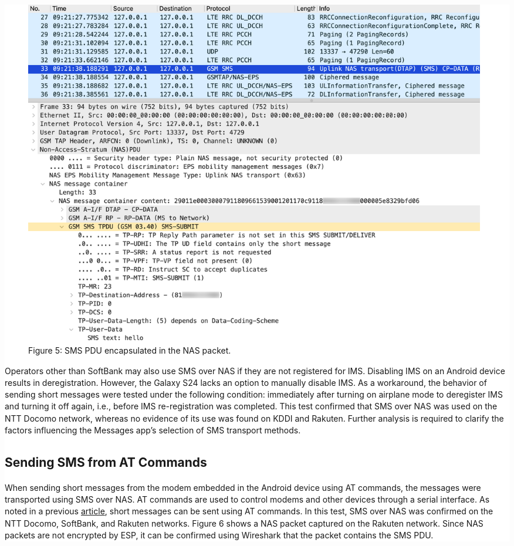<figure><img src="/assets/2024/availability_of_sms_over_nas_on_commercial_mobile_networks_in_japan/30_figure5.webp" width="770" height="575" decoding="async" alt="" /><figcaption>Figure 5: SMS PDU encapsulated in the NAS packet.</figcaption></figure>

Operators other than SoftBank may also use SMS over NAS if they are not registered for IMS. Disabling IMS on an Android device results in deregistration. However, the Galaxy S24 lacks an option to manually disable IMS. As a workaround, the behavior of sending short messages were tested under the following condition: immediately after turning on airplane mode to deregister IMS and turning it off again, i.e., before IMS re-registration was completed. This test confirmed that SMS over NAS was used on the NTT Docomo network, whereas no evidence of its use was found on KDDI and Rakuten. Further analysis is required to clarify the factors influencing the Messages app’s selection of SMS transport methods.

## Sending SMS from AT Commands

When sending short messages from the modem embedded in the Android device using AT commands, the messages were transported using SMS over NAS. AT commands are used to control modems and other devices through a serial interface. As noted in a previous [article](/2022/transmission_and_detection_of_silent_sms_in_android.md), short messages can be sent using AT commands. In this test, SMS over NAS was confirmed on the NTT Docomo, SoftBank, and Rakuten networks. Figure 6 shows a NAS packet captured on the Rakuten network. Since NAS packets are not encrypted by ESP, it can be confirmed using Wireshark that the packet contains the SMS PDU.
